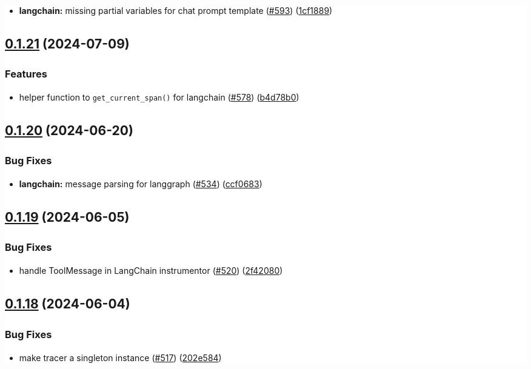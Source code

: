 * **langchain:** missing partial variables for chat prompt template ([#593](https://github.com/Arize-ai/openinference/issues/593)) ([1cf1889](https://github.com/Arize-ai/openinference/commit/1cf18892c636cb44428e98583d7c8f00be81dc17))

## [0.1.21](https://github.com/Arize-ai/openinference/compare/python-openinference-instrumentation-langchain-v0.1.20...python-openinference-instrumentation-langchain-v0.1.21) (2024-07-09)


### Features

* helper function to `get_current_span()` for langchain ([#578](https://github.com/Arize-ai/openinference/issues/578)) ([b4d78b0](https://github.com/Arize-ai/openinference/commit/b4d78b0c2e48558c4e55ba3345badef22034f693))

## [0.1.20](https://github.com/Arize-ai/openinference/compare/python-openinference-instrumentation-langchain-v0.1.19...python-openinference-instrumentation-langchain-v0.1.20) (2024-06-20)


### Bug Fixes

* **langchain:** message parsing for langgraph ([#534](https://github.com/Arize-ai/openinference/issues/534)) ([ccf0683](https://github.com/Arize-ai/openinference/commit/ccf06837cb054c15bb7bcdccd00daa47911dfcf0))

## [0.1.19](https://github.com/Arize-ai/openinference/compare/python-openinference-instrumentation-langchain-v0.1.18...python-openinference-instrumentation-langchain-v0.1.19) (2024-06-05)


### Bug Fixes

* handle ToolMessage in LangChain instrumentor ([#520](https://github.com/Arize-ai/openinference/issues/520)) ([2f42080](https://github.com/Arize-ai/openinference/commit/2f42080c0d13f51e6abf6e281a3fd7167a07d625))

## [0.1.18](https://github.com/Arize-ai/openinference/compare/python-openinference-instrumentation-langchain-v0.1.17...python-openinference-instrumentation-langchain-v0.1.18) (2024-06-04)


### Bug Fixes

* make tracer a singleton instance ([#517](https://github.com/Arize-ai/openinference/issues/517)) ([202e584](https://github.com/Arize-ai/openinference/commit/202e5842062ec1ca49a802b7a5bf4b80727df3a7))
